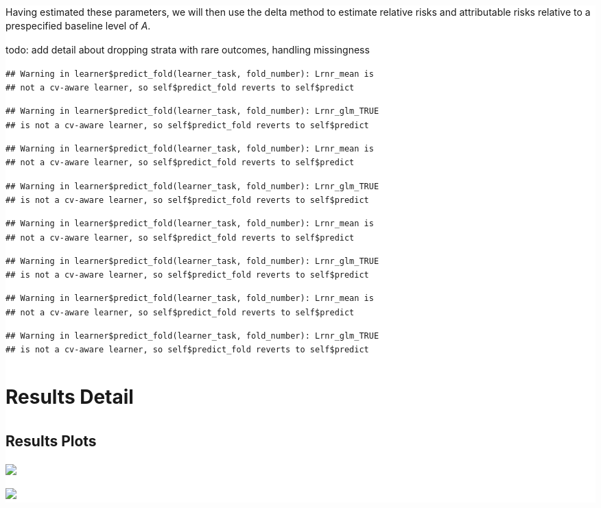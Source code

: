 Having estimated these parameters, we will then use the delta method to estimate relative risks and attributable risks relative to a prespecified baseline level of $A$.

todo: add detail about dropping strata with rare outcomes, handling missingness



```
## Warning in learner$predict_fold(learner_task, fold_number): Lrnr_mean is
## not a cv-aware learner, so self$predict_fold reverts to self$predict
```

```
## Warning in learner$predict_fold(learner_task, fold_number): Lrnr_glm_TRUE
## is not a cv-aware learner, so self$predict_fold reverts to self$predict
```

```
## Warning in learner$predict_fold(learner_task, fold_number): Lrnr_mean is
## not a cv-aware learner, so self$predict_fold reverts to self$predict
```

```
## Warning in learner$predict_fold(learner_task, fold_number): Lrnr_glm_TRUE
## is not a cv-aware learner, so self$predict_fold reverts to self$predict
```

```
## Warning in learner$predict_fold(learner_task, fold_number): Lrnr_mean is
## not a cv-aware learner, so self$predict_fold reverts to self$predict
```

```
## Warning in learner$predict_fold(learner_task, fold_number): Lrnr_glm_TRUE
## is not a cv-aware learner, so self$predict_fold reverts to self$predict
```

```
## Warning in learner$predict_fold(learner_task, fold_number): Lrnr_mean is
## not a cv-aware learner, so self$predict_fold reverts to self$predict
```

```
## Warning in learner$predict_fold(learner_task, fold_number): Lrnr_glm_TRUE
## is not a cv-aware learner, so self$predict_fold reverts to self$predict
```




# Results Detail

## Results Plots
![](/tmp/5f56d9c7-e446-4e3a-b60d-95a7cb9ec677/1be8408d-fd54-4c82-948d-075dc3002007/REPORT_files/figure-html/plot_tsm-1.png)



![](/tmp/5f56d9c7-e446-4e3a-b60d-95a7cb9ec677/1be8408d-fd54-4c82-948d-075dc3002007/REPORT_files/figure-html/plot_ate-1.png)
